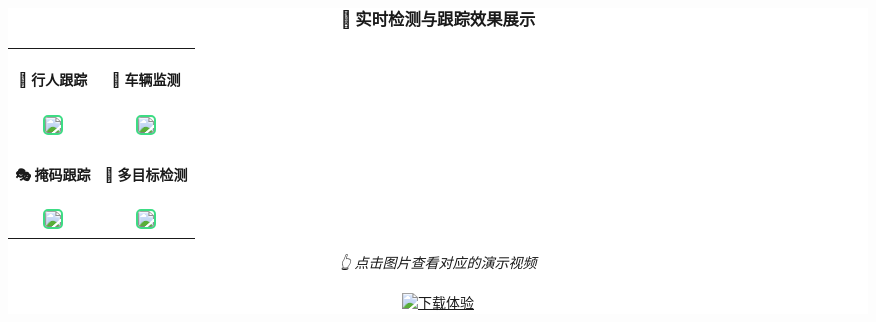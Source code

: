 <div align="center">
  <h3>📱 实时检测与跟踪效果展示</h3>
  <table>
    <tr>
      <td align="center">
        <h4>🚶 行人跟踪</h4>
      </td>
      <td align="center">
        <h4>🚗 车辆监测</h4>
      </td>
    </tr>
    <tr>
      <td align="center">
        <a href="https://github.com/dmwzw/AICV-Mobile/raw/main/app/demo/1.mp4">
          <img src="app/demo/1.jpg" width="100%" style="border-radius:5px;border:2px solid #3DDC84" />
        </a>
      </td>
      <td align="center">
        <a href="https://github.com/dmwzw/AICV-Mobile/raw/main/app/demo/2.mp4">
          <img src="app/demo/2.jpg" width="100%" style="border-radius:5px;border:2px solid #3DDC84" />
        </a>
      </td>
    </tr>
    <tr>
      <td align="center">
        <h4>🎭 掩码跟踪</h4>
      </td>
      <td align="center">
        <h4>🎯 多目标检测</h4>
      </td>
    </tr>
    <tr>
      <td align="center">
        <a href="https://github.com/dmwzw/AICV-Mobile/raw/main/app/demo/3.mp4">
          <img src="app/demo/3.jpg" width="100%" style="border-radius:5px;border:2px solid #3DDC84" />
        </a>
      </td>
      <td align="center">
        <a href="https://github.com/dmwzw/AICV-Mobile/raw/main/app/demo/4.mp4">
          <img src="app/demo/4.jpg" width="100%" style="border-radius:5px;border:2px solid #3DDC84" />
        </a>
      </td>
    </tr>
  </table>
</div>

<div align="center">
  <i>👆 点击图片查看对应的演示视频</i>
  <br/><br/>
  <a href="https://github.com/dmwzw/AICV-Mobile/releases/tag/AI">
    <img src="https://img.shields.io/badge/下载体验-00B4D8?style=for-the-badge&logo=android&logoColor=white" alt="下载体验" />
  </a>
</div>
